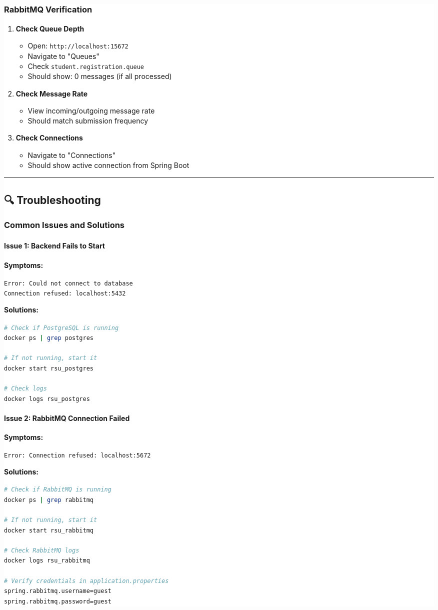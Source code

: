 ### RabbitMQ Verification

1. **Check Queue Depth**
   - Open: `http://localhost:15672`
   - Navigate to "Queues"
   - Check `student.registration.queue`
   - Should show: 0 messages (if all processed)

2. **Check Message Rate**
   - View incoming/outgoing message rate
   - Should match submission frequency

3. **Check Connections**
   - Navigate to "Connections"
   - Should show active connection from Spring Boot

---

## 🔍 Troubleshooting

### Common Issues and Solutions

#### Issue 1: Backend Fails to Start
**Symptoms:**
```
Error: Could not connect to database
Connection refused: localhost:5432
```

**Solutions:**
```bash
# Check if PostgreSQL is running
docker ps | grep postgres

# If not running, start it
docker start rsu_postgres

# Check logs
docker logs rsu_postgres
```

#### Issue 2: RabbitMQ Connection Failed
**Symptoms:**
```
Error: Connection refused: localhost:5672
```

**Solutions:**
```bash
# Check if RabbitMQ is running
docker ps | grep rabbitmq

# If not running, start it
docker start rsu_rabbitmq

# Check RabbitMQ logs
docker logs rsu_rabbitmq

# Verify credentials in application.properties
spring.rabbitmq.username=guest
spring.rabbitmq.password=guest
```
